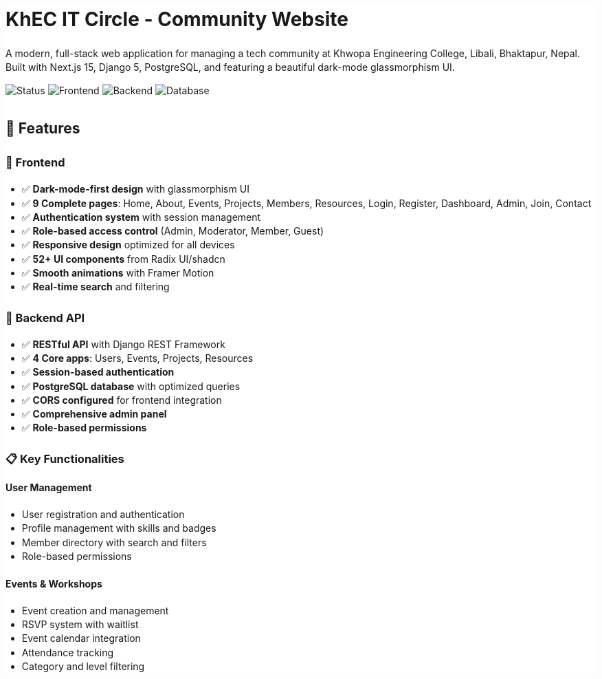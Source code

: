 # KhEC IT Circle - Community Website

A modern, full-stack web application for managing a tech community at Khwopa Engineering College, Libali, Bhaktapur, Nepal. Built with Next.js 15, Django 5, PostgreSQL, and featuring a beautiful dark-mode glassmorphism UI.

![Status](https://img.shields.io/badge/status-complete-success)
![Frontend](https://img.shields.io/badge/frontend-Next.js%2015-blue)
![Backend](https://img.shields.io/badge/backend-Django%205-green)
![Database](https://img.shields.io/badge/database-PostgreSQL-blue)

## 🌟 Features

### 🎨 Frontend
- ✅ **Dark-mode-first design** with glassmorphism UI
- ✅ **9 Complete pages**: Home, About, Events, Projects, Members, Resources, Login, Register, Dashboard, Admin, Join, Contact
- ✅ **Authentication system** with session management
- ✅ **Role-based access control** (Admin, Moderator, Member, Guest)
- ✅ **Responsive design** optimized for all devices
- ✅ **52+ UI components** from Radix UI/shadcn
- ✅ **Smooth animations** with Framer Motion
- ✅ **Real-time search** and filtering

### 🔧 Backend API
- ✅ **RESTful API** with Django REST Framework
- ✅ **4 Core apps**: Users, Events, Projects, Resources
- ✅ **Session-based authentication**
- ✅ **PostgreSQL database** with optimized queries
- ✅ **CORS configured** for frontend integration
- ✅ **Comprehensive admin panel**
- ✅ **Role-based permissions**

### 📋 Key Functionalities

#### User Management
- User registration and authentication
- Profile management with skills and badges
- Member directory with search and filters
- Role-based permissions

#### Events & Workshops
- Event creation and management
- RSVP system with waitlist
- Event calendar integration
- Attendance tracking
- Category and level filtering
